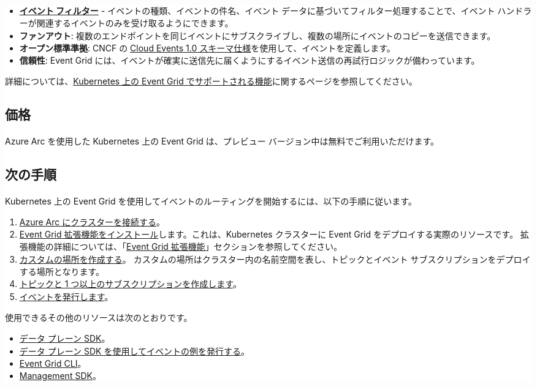 * **[イベント フィルター](filter-events.md)** - イベントの種類、イベントの件名、イベント データに基づいてフィルター処理することで、イベント ハンドラーが関連するイベントのみを受け取るようにできます。
* **ファンアウト**: 複数のエンドポイントを同じイベントにサブスクライブし、複数の場所にイベントのコピーを送信できます。
* **オープン標準準拠**: CNCF の [Cloud Events 1.0 スキーマ仕様](https://github.com/cloudevents/spec/blob/master/spec.md)を使用して、イベントを定義します。
* **信頼性**: Event Grid には、イベントが確実に送信先に届くようにするイベント送信の再試行ロジックが備わっています。

詳細については、[Kubernetes 上の Event Grid でサポートされる機能](features.md)に関するページを参照してください。

## <a name="pricing"></a>価格 
Azure Arc を使用した Kubernetes 上の Event Grid は、プレビュー バージョン中は無料でご利用いただけます。

## <a name="next-steps"></a>次の手順
Kubernetes 上の Event Grid を使用してイベントのルーティングを開始するには、以下の手順に従います。

1. [Azure Arc にクラスターを接続する](../../azure-arc/kubernetes/quickstart-connect-cluster.md)。
1. [Event Grid 拡張機能をインストール](install-k8s-extension.md)します。これは、Kubernetes クラスターに Event Grid をデプロイする実際のリソースです。 拡張機能の詳細については、「[Event Grid 拡張機能](install-k8s-extension.md#event-grid-extension)」セクションを参照してください。 
1. [カスタムの場所を作成する](../../azure-arc/kubernetes/custom-locations.md)。 カスタムの場所はクラスター内の名前空間を表し、トピックとイベント サブスクリプションをデプロイする場所となります。
1. [トピックと 1 つ以上のサブスクリプションを作成します](create-topic-subscription.md)。
1. [イベントを発行します](create-topic-subscription.md)。

使用できるその他のリソースは次のとおりです。

* [データ プレーン SDK](../sdk-overview.md#data-plane-sdks)。
* [データ プレーン SDK を使用してイベントの例を発行する](https://devblogs.microsoft.com/azure-sdk/event-grid-ga/)。
* [Event Grid CLI](/cli/azure/eventgrid)。
* [Management SDK](../sdk-overview.md#management-sdks)。
